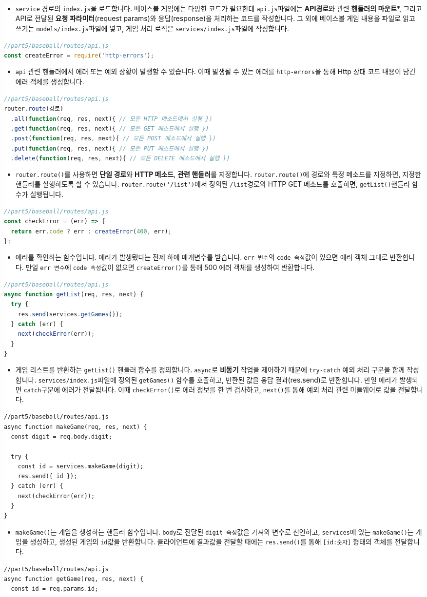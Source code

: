 ```javascript
```
- `service` 경로의 `index.js`을 로드합니다. 베이스볼 게임에는 다양한 코드가 필요한데 `api.js`파일에는 **API경로**와 관련
 **핸들러의 마운트***, 그리고 API로 전달된 **요청 파라미터**(request params)와 응답(response)을 처리하는 코드를 작성합니다.
 그 외에 베이스볼 게임 내용을 파일로 읽고 쓰기는 `models/index.js`파일에 넣고, 게임 처리 로직은 `services/index.js`파일에 작성합니다.  
```javascript
//part5/baseball/routes/api.js
const createError = require('http-errors');
```
- `api` 관련 핸들러에서 에러 또는 예외 상황이 발생할 수 있습니다. 이때 발생될 수 있는 에러를 `http-errors`을 통해 Http 상태 코드
 내용이 담긴 에러 객체를 생성합니다.  
```javascript
//part5/baseball/routes/api.js
router.route(경로)
  .all(function(req, res, next){ // 모든 HTTP 메소드에서 실행 })
  .get(function(req, res, next){ // 모든 GET 메소드에서 실행 })
  .post(function(req, res, next){ // 모든 POST 메소드에서 실행 })
  .put(function(req, res, next){ // 모든 PUT 메소드에서 실행 })
  .delete(function(req, res, next){ // 모든 DELETE 메소드에서 실행 })
```
- `router.route()`를 사용하면 **단일 경로**와 **HTTP 메소드**, **관련 핸들러**를 지정합니다. `router.route()`에 경로와 특정 메소드를 지정하면, 지정한 핸들러를 실행하도록 할 수 있습니다. `router.route('/list')`에서 정의된  `/list`경로와 HTTP GET 메소드를 호출하면, `getList()`핸들러 함수가 실행됩니다.  
```javascript
//part5/baseball/routes/api.js
const checkError = (err) => {
  return err.code ? err : createError(400, err);
};
```
- 에러를 확인하는 함수입니다. 에러가 발생됐다는 전제 하에 매개변수를 받습니다. `err 변수`의 `code 속성`값이 있으면 에러 객체
 그대로 반환합니다. 만일 `err 변수`에 `code 속성`값이 없으면 `createError()`를 통해 500 에러 객체를 생성하여 반환합니다.  
```javascript
//part5/baseball/routes/api.js
async function getList(req, res, next) {
  try {
    res.send(services.getGames());
  } catch (err) {
    next(checkError(err));
  }
}
```
- 게임 리스트를 반환하는 `getList()` 핸들러 함수를 정의합니다. `async`로 **비동기** 작업을 제어하기 때문에
 `try-catch` 예외 처리 구문을 함께 작성합니다. `services/index.js`파일에 정의된 `getGames()` 함수를 호출하고, 반환된 값을
 응답 결과(res.send)로 반환합니다. 만일 에러가 발생되면 `catch`구문에 에러가 전달됩니다. 이때 `checkError()`로 에러 정보를
 한 번 검사하고, `next()`를 통해 예외 처리 관련 미들웨어로 값을 전달합니다.  
```javascrip
//part5/baseball/routes/api.js
async function makeGame(req, res, next) {
  const digit = req.body.digit;

  try {
    const id = services.makeGame(digit);
    res.send({ id });
  } catch (err) {
    next(checkError(err));
  }
}
```
- `makeGame()`는 게임을 생성하는 핸들러 함수입니다. `body`로 전달된 `digit 속성`값을 가져와 변수로 선언하고, `services`에 있는
 `makeGame()`는 게임을 생성하고, 생성된 게임의 `id`값을 반환합니다. 클라이언트에 결과값을 전달할 때에는 `res.send()`를 통해
 `[id:숫자]` 형태의 객체를 전달합니다.  
```javascrip
//part5/baseball/routes/api.js
async function getGame(req, res, next) {
  const id = req.params.id;

```